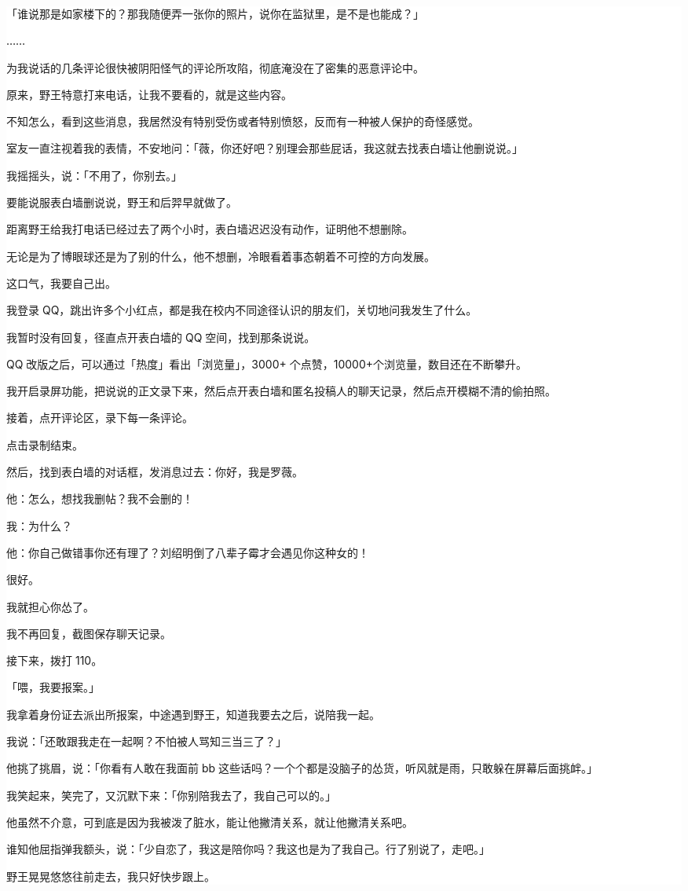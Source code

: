 「谁说那是如家楼下的？那我随便弄一张你的照片，说你在监狱里，是不是也能成？」

……

为我说话的几条评论很快被阴阳怪气的评论所攻陷，彻底淹没在了密集的恶意评论中。

原来，野王特意打来电话，让我不要看的，就是这些内容。

不知怎么，看到这些消息，我居然没有特别受伤或者特别愤怒，反而有一种被人保护的奇怪感觉。

室友一直注视着我的表情，不安地问：「薇，你还好吧？别理会那些屁话，我这就去找表白墙让他删说说。」

我摇摇头，说：「不用了，你别去。」

要能说服表白墙删说说，野王和后羿早就做了。

距离野王给我打电话已经过去了两个小时，表白墙迟迟没有动作，证明他不想删除。

无论是为了博眼球还是为了别的什么，他不想删，冷眼看着事态朝着不可控的方向发展。

这口气，我要自己出。

我登录 QQ，跳出许多个小红点，都是我在校内不同途径认识的朋友们，关切地问我发生了什么。

我暂时没有回复，径直点开表白墙的 QQ 空间，找到那条说说。

QQ 改版之后，可以通过「热度」看出「浏览量」，3000+ 个点赞，10000+个浏览量，数目还在不断攀升。

我开启录屏功能，把说说的正文录下来，然后点开表白墙和匿名投稿人的聊天记录，然后点开模糊不清的偷拍照。

接着，点开评论区，录下每一条评论。

点击录制结束。

然后，找到表白墙的对话框，发消息过去：你好，我是罗薇。

他：怎么，想找我删帖？我不会删的！

我：为什么？

他：你自己做错事你还有理了？刘绍明倒了八辈子霉才会遇见你这种女的！

很好。

我就担心你怂了。

我不再回复，截图保存聊天记录。

接下来，拨打 110。

「喂，我要报案。」

我拿着身份证去派出所报案，中途遇到野王，知道我要去之后，说陪我一起。

我说：「还敢跟我走在一起啊？不怕被人骂知三当三了？」

他挑了挑眉，说：「你看有人敢在我面前 bb 这些话吗？一个个都是没脑子的怂货，听风就是雨，只敢躲在屏幕后面挑衅。」

我笑起来，笑完了，又沉默下来：「你别陪我去了，我自己可以的。」

他虽然不介意，可到底是因为我被泼了脏水，能让他撇清关系，就让他撇清关系吧。

谁知他屈指弹我额头，说：「少自恋了，我这是陪你吗？我这也是为了我自己。行了别说了，走吧。」

野王晃晃悠悠往前走去，我只好快步跟上。
